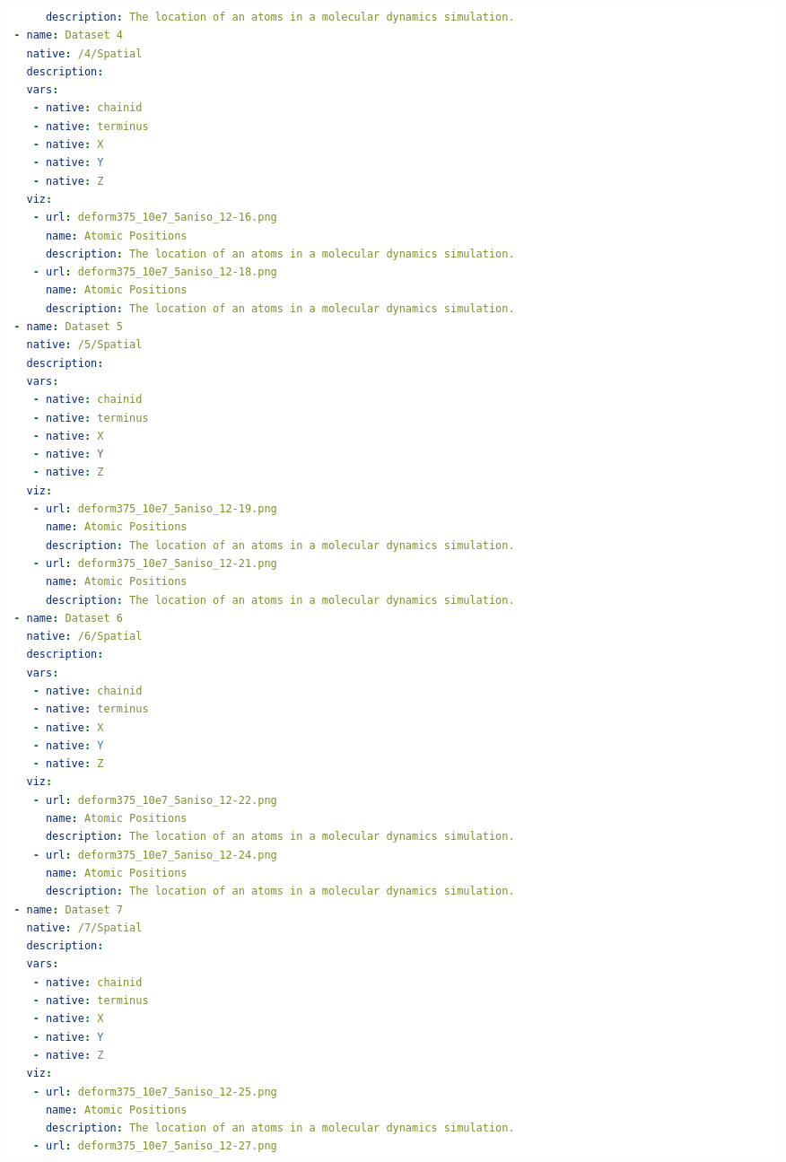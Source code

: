 ```yaml
      description: The location of an atoms in a molecular dynamics simulation.
 - name: Dataset 4
   native: /4/Spatial
   description: 
   vars: 
    - native: chainid
    - native: terminus
    - native: X
    - native: Y
    - native: Z
   viz: 
    - url: deform375_10e7_5aniso_12-16.png
      name: Atomic Positions
      description: The location of an atoms in a molecular dynamics simulation.
    - url: deform375_10e7_5aniso_12-18.png
      name: Atomic Positions
      description: The location of an atoms in a molecular dynamics simulation.
 - name: Dataset 5
   native: /5/Spatial
   description: 
   vars: 
    - native: chainid
    - native: terminus
    - native: X
    - native: Y
    - native: Z
   viz: 
    - url: deform375_10e7_5aniso_12-19.png
      name: Atomic Positions
      description: The location of an atoms in a molecular dynamics simulation.
    - url: deform375_10e7_5aniso_12-21.png
      name: Atomic Positions
      description: The location of an atoms in a molecular dynamics simulation.
 - name: Dataset 6
   native: /6/Spatial
   description: 
   vars: 
    - native: chainid
    - native: terminus
    - native: X
    - native: Y
    - native: Z
   viz: 
    - url: deform375_10e7_5aniso_12-22.png
      name: Atomic Positions
      description: The location of an atoms in a molecular dynamics simulation.
    - url: deform375_10e7_5aniso_12-24.png
      name: Atomic Positions
      description: The location of an atoms in a molecular dynamics simulation.
 - name: Dataset 7
   native: /7/Spatial
   description: 
   vars: 
    - native: chainid
    - native: terminus
    - native: X
    - native: Y
    - native: Z
   viz: 
    - url: deform375_10e7_5aniso_12-25.png
      name: Atomic Positions
      description: The location of an atoms in a molecular dynamics simulation.
    - url: deform375_10e7_5aniso_12-27.png
```